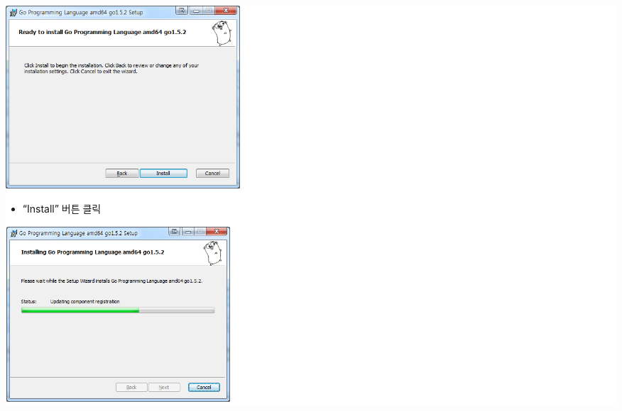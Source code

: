<img src="./images/go/image7.png" width="330" height="258" />

-   “Install” 버튼 클릭

<img src="./images/go/image8.png" width="317" height="247" />
